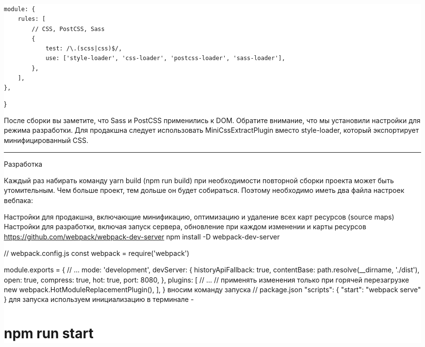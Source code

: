     module: {
        rules: [
            // CSS, PostCSS, Sass
            {
                test: /\.(scss|css)$/,
                use: ['style-loader', 'css-loader', 'postcss-loader', 'sass-loader'],
            },
        ],
    },
}

После сборки вы заметите, что Sass и PostCSS применились к DOM.
Обратите внимание, что мы установили настройки для режима разработки. 
Для продакшна следует использовать MiniCssExtractPlugin вместо style-loader, 
который экспортирует минифицированный CSS.
************************************************
Разработка

Каждый раз набирать команду yarn build (npm run build) при необходимости повторной сборки проекта 
может быть утомительным. Чем больше проект, тем дольше он будет собираться. 
Поэтому необходимо иметь два файла настроек вебпака:

Настройки для продакшна, включающие минификацию, 
оптимизацию и удаление всех карт ресурсов (source maps)
Настройки для разработки, включая запуск сервера, 
обновление при каждом изменении и карты ресурсов
https://github.com/webpack/webpack-dev-server
npm install -D webpack-dev-server

// webpack.config.js
const webpack = require('webpack')

module.exports = {
    // ...
    mode: 'development',
    devServer: {
        historyApiFallback: true,
        contentBase: path.resolve(__dirname, './dist'),
        open: true,
        compress: true,
        hot: true,
        port: 8080,
    },
    plugins: [
        // ...
        // применять изменения только при горячей перезагрузке
        new webpack.HotModuleReplacementPlugin(),
    ],
}
вносим команду запуска
// package.json
"scripts": {
    "start": "webpack serve"
}
для запуска используем инициализацию в терминале -
# npm run start
